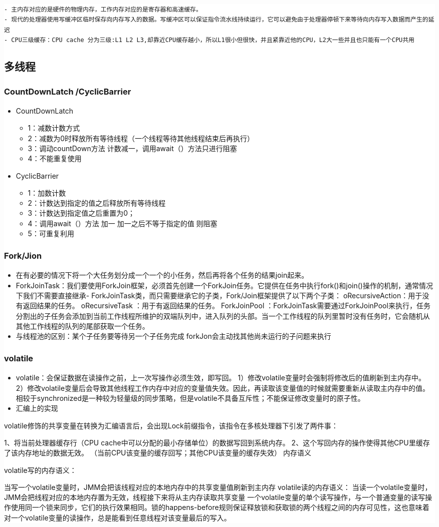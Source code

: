 	- 主内存对应的是硬件的物理内存，工作内存对应的是寄存器和高速缓存。
	- 现代的处理器使用写缓冲区临时保存向内存写入的数据。写缓冲区可以保证指令流水线持续运行，它可以避免由于处理器停顿下来等待向内存写入数据而产生的延迟
	- CPU三级缓存：CPU cache 分为三级:L1 L2 L3,却靠近CPU缓存越小，所以L1很小但很快，并且紧靠近他的CPU，L2大一些并且也只能有一个CPU共用

## 多线程

### CountDownLatch /CyclicBarrier

- CountDownLatch	

  - 1：减数计数方式    
  - 2：减数为0时释放所有等待线程（一个线程等待其他线程结束后再执行）
  - 3：调动countDown方法 计数减一，调用await（）方法只进行阻塞   
  - 4：不能重复使用

- CyclicBarrier

	- 1：加数计数   
	- 2：计数达到指定的值之后释放所有等待线程  
	- 3：计数达到指定值之后重置为0；
	- 4：调用await（）方法  加一  加一之后不等于指定的值  则阻塞  
	- 5：可重复利用

### Fork/Jion

- 在有必要的情况下将一个大任务划分成一个一个的小任务，然后再将各个任务的结果join起来。
- ForkJoinTask：我们要使用ForkJoin框架，必须首先创建一个ForkJoin任务。它提供在任务中执行fork()和join()操作的机制，通常情况下我们不需要直接继承- ForkJoinTask类，而只需要继承它的子类，Fork/Join框架提供了以下两个子类：
oRecursiveAction：用于没有返回结果的任务。
oRecursiveTask ：用于有返回结果的任务。
ForkJoinPool ：ForkJoinTask需要通过ForkJoinPool来执行，任务分割出的子任务会添加到当前工作线程所维护的双端队列中，进入队列的头部。当一个工作线程的队列里暂时没有任务时，它会随机从其他工作线程的队列的尾部获取一个任务。
- 与线程池的区别：某个子任务要等待另一个子任务完成  forkJon会主动找其他尚未运行的子问题来执行

### volatile

- volatile：会保证数据在读操作之前，上一次写操作必须生效，即写回。
1）修改volatile变量时会强制将修改后的值刷新到主内存中。
2）修改volatile变量后会导致其他线程工作内存中对应的变量值失效。因此，再读取该变量值的时候就需要重新从读取主内存中的值。相较于synchronized是一种较为轻量级的同步策略，但是volatile不具备互斥性；不能保证修改变量时的原子性。
- 汇编上的实现

volatile修饰的共享变量在转换为汇编语言后，会出现Lock前缀指令，该指令在多核处理器下引发了两件事：

1、将当前处理器缓存行（CPU cache中可以分配的最小存储单位）的数据写回到系统内存。
2、这个写回内存的操作使得其他CPU里缓存了该内存地址的数据无效。 （当前CPU该变量的缓存回写；其他CPU该变量的缓存失效）
内存语义

volatile写的内存语义：

当写一个volatile变量时，JMM会把该线程对应的本地内存中的共享变量值刷新到主内存 volatile读的内存语义：
当读一个volatile变量时，JMM会把线程对应的本地内存置为无效，线程接下来将从主内存读取共享变量
一个volatile变量的单个读写操作，与一个普通变量的读写操作使用同一个锁来同步，它们的执行效果相同。锁的happens-before规则保证释放锁和获取锁的两个线程之间的内存可见性，这也意味着对一个volatile变量的读操作，总是能看到任意线程对该变量最后的写入。
